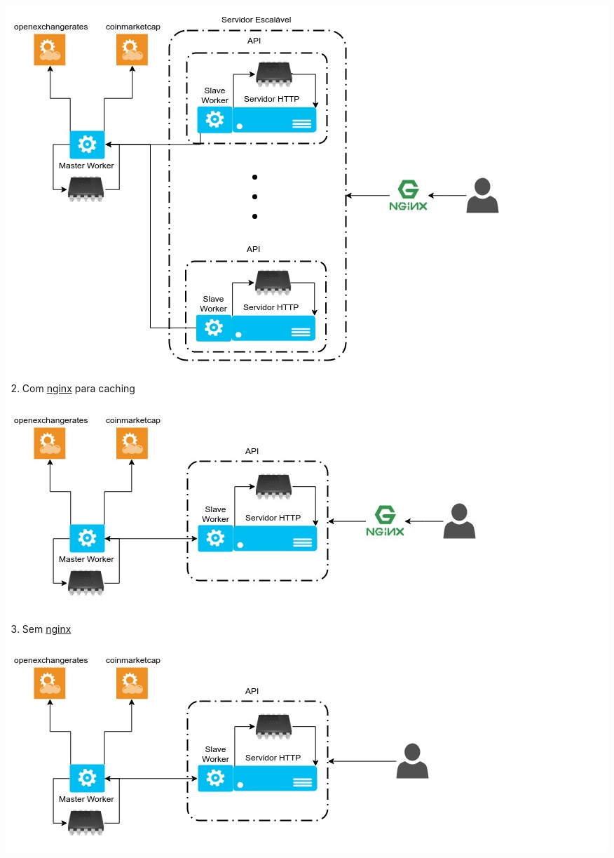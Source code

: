 ![Arquitetura com nginx como load balancer](imgs/arquitetura_nginx_lb.jpg)

2. Com [nginx](https://www.nginx.com/) para caching

![Arquitetura com nginx para caching](imgs/arquitetura_nginx.jpg)

3. Sem [nginx](https://www.nginx.com/)

![Arquitetura sem nginx](imgs/arquitetura.jpg)
